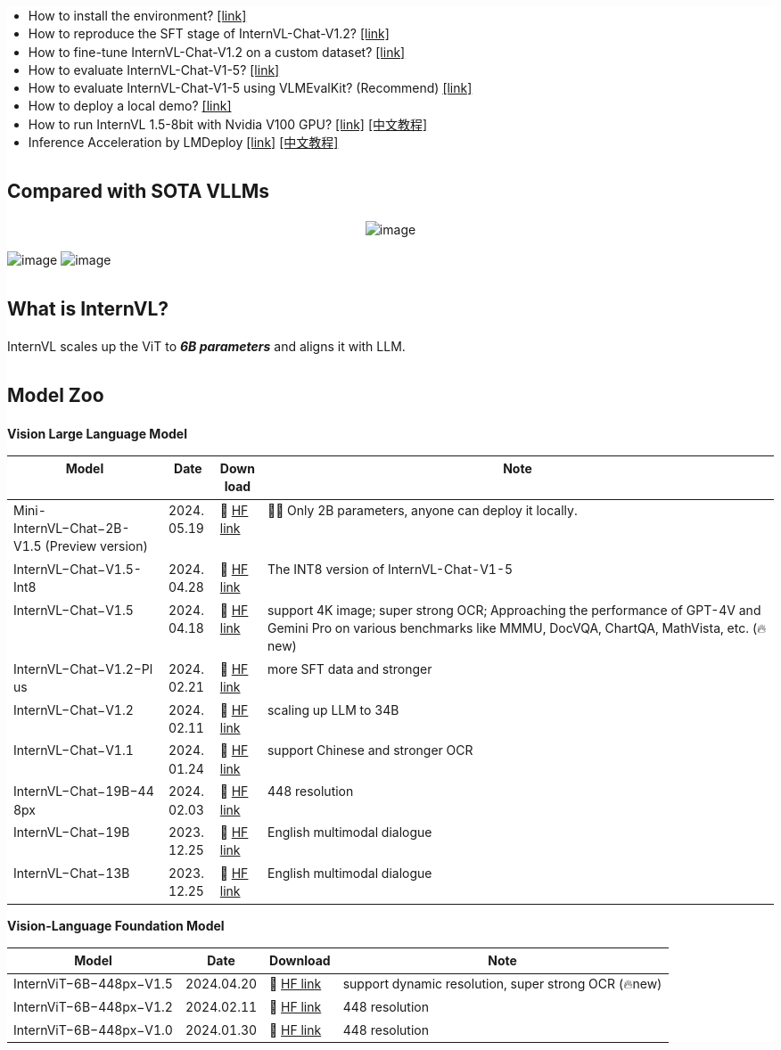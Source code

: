 - How to install the environment? [\[link\]](./INSTALLATION.md)
- How to reproduce the SFT stage of InternVL-Chat-V1.2? [\[link\]](./internvl_chat#start-training)
- How to fine-tune InternVL-Chat-V1.2 on a custom dataset? [\[link\]](./document/how_to_finetune_internvl_chat_v1_2_on_a_custom_dataset.md)
- How to evaluate InternVL-Chat-V1-5? [\[link\]](./document/how_to_evaluate_internvl_chat_1_5.md)
- How to evaluate InternVL-Chat-V1-5 using VLMEvalKit? (Recommend) [\[link\]](./document/how_to_evaluate_internvl_chat_1_5_using_vlmevalkit.md)
- How to deploy a local demo? [\[link\]](./document/how_to_deploy_a_local_demo.md)
- How to run InternVL 1.5-8bit with Nvidia V100 GPU? [\[link\]](https://github.com/OpenGVLab/InternVL/issues/144) [\[中文教程\]](https://zhuanlan.zhihu.com/p/697188143)
- Inference Acceleration by LMDeploy [\[link\]](#inference-acceleration-by-lmdeploy) [\[中文教程\]](https://zhuanlan.zhihu.com/p/696955211)

## Compared with SOTA VLLMs

<p align="center"><img width="500" alt="image" src="https://github.com/OpenGVLab/InternVL/assets/23737120/38e8a632-229c-4b20-b7e1-77299dfc6cee"></p>

<img width="1229" alt="image" src="https://github.com/OpenGVLab/InternVL/assets/23737120/e9065a58-86fa-47ef-be9a-eb734532e73f">

<img width="1229" alt="image" src="https://github.com/OpenGVLab/InternVL/assets/23737120/2b4f2978-36ea-4065-841d-3651c58955ed">

## What is InternVL?

InternVL scales up the ViT to _**6B parameters**_ and aligns it with LLM.

## Model Zoo

**Vision Large Language Model**

| Model                                        | Date       | Download                                                                             | Note                                                                                                                                                               |
| -------------------------------------------- | ---------- | ------------------------------------------------------------------------------------ | ------------------------------------------------------------------------------------------------------------------------------------------------------------------ |
| Mini-InternVL−Chat−2B-V1.5 (Preview version) | 2024.05.19 | 🤗 [HF link](https://huggingface.co/OpenGVLab/Mini-InternVL-Chat-2B-V1-5)            | 🚀🚀 Only 2B parameters, anyone can deploy it locally.                                                                                                             |
| InternVL−Chat−V1.5-Int8                      | 2024.04.28 | 🤗 [HF link](https://huggingface.co/OpenGVLab/InternVL-Chat-V1-5-Int8)               | The INT8 version of InternVL-Chat-V1-5                                                                                                                             |
| InternVL−Chat−V1.5                           | 2024.04.18 | 🤗 [HF link](https://huggingface.co/OpenGVLab/InternVL-Chat-V1-5)                    | support 4K image; super strong OCR; Approaching the performance of GPT-4V and Gemini Pro on various benchmarks like MMMU, DocVQA, ChartQA, MathVista, etc. (🔥new) |
| InternVL−Chat−V1.2−Plus                      | 2024.02.21 | 🤗 [HF link](https://huggingface.co/OpenGVLab/InternVL-Chat-V1-2-Plus)               | more SFT data and stronger                                                                                                                                         |
| InternVL−Chat−V1.2                           | 2024.02.11 | 🤗 [HF link](https://huggingface.co/OpenGVLab/InternVL-Chat-V1-2)                    | scaling up LLM to 34B                                                                                                                                              |
| InternVL−Chat−V1.1                           | 2024.01.24 | 🤗 [HF link](https://huggingface.co/OpenGVLab/InternVL-Chat-V1-1)                    | support Chinese and stronger OCR                                                                                                                                   |
| InternVL−Chat−19B−448px                      | 2024.02.03 | 🤗 [HF link](https://huggingface.co/OpenGVLab/InternVL-Chat-ViT-6B-Vicuna-13B-448px) | 448 resolution                                                                                                                                                     |
| InternVL−Chat−19B                            | 2023.12.25 | 🤗 [HF link](https://huggingface.co/OpenGVLab/InternVL-Chat-ViT-6B-Vicuna-13B)       | English multimodal dialogue                                                                                                                                        |
| InternVL−Chat−13B                            | 2023.12.25 | 🤗 [HF link](https://huggingface.co/OpenGVLab/InternVL-Chat-ViT-6B-Vicuna-7B)        | English multimodal dialogue                                                                                                                                        |

**Vision-Language Foundation Model**

| Model                   | Date       | Download                                                               | Note                                                 |
| ----------------------- | ---------- | ---------------------------------------------------------------------- | ---------------------------------------------------- |
| InternViT−6B−448px−V1.5 | 2024.04.20 | 🤗 [HF link](https://huggingface.co/OpenGVLab/InternViT-6B-448px-V1-5) | support dynamic resolution, super strong OCR (🔥new) |
| InternViT−6B−448px−V1.2 | 2024.02.11 | 🤗 [HF link](https://huggingface.co/OpenGVLab/InternViT-6B-448px-V1-2) | 448 resolution                                       |
| InternViT−6B−448px−V1.0 | 2024.01.30 | 🤗 [HF link](https://huggingface.co/OpenGVLab/InternViT-6B-448px-V1-0) | 448 resolution                                       |